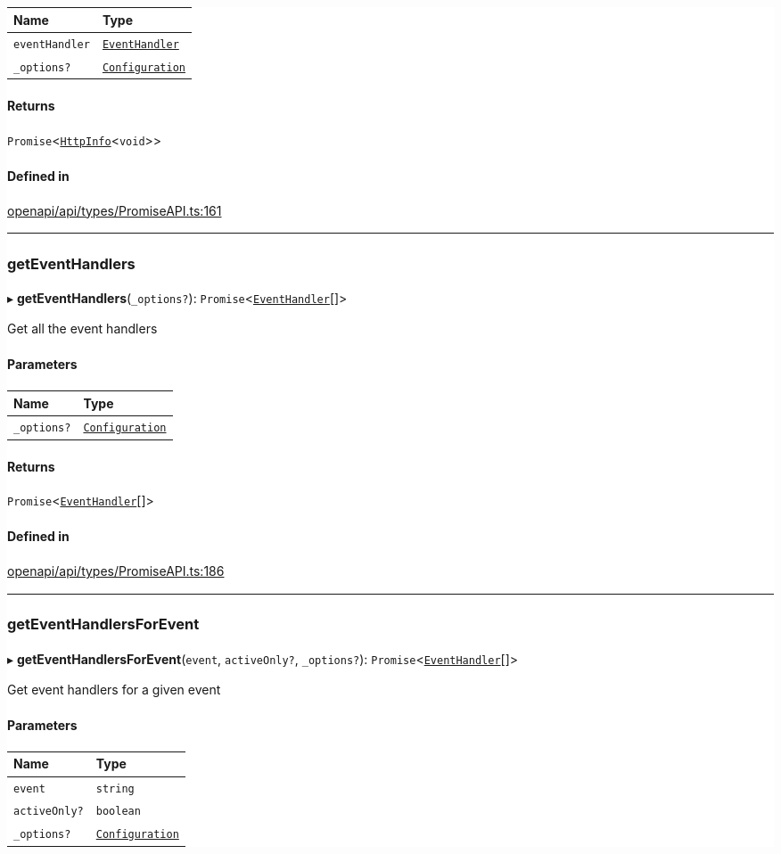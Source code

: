 | Name | Type |
| :------ | :------ |
| `eventHandler` | [`EventHandler`](src_common.EventHandler.md) |
| `_options?` | [`Configuration`](../interfaces/openapi_api.Configuration.md) |

#### Returns

`Promise`\<[`HttpInfo`](openapi_api.HttpInfo.md)\<`void`\>\>

#### Defined in

[openapi/api/types/PromiseAPI.ts:161](https://github.com/swift-conductor/conductor-client-typescript/blob/9866b7c/openapi/api/types/PromiseAPI.ts#L161)

___

### getEventHandlers

▸ **getEventHandlers**(`_options?`): `Promise`\<[`EventHandler`](src_common.EventHandler.md)[]\>

Get all the event handlers

#### Parameters

| Name | Type |
| :------ | :------ |
| `_options?` | [`Configuration`](../interfaces/openapi_api.Configuration.md) |

#### Returns

`Promise`\<[`EventHandler`](src_common.EventHandler.md)[]\>

#### Defined in

[openapi/api/types/PromiseAPI.ts:186](https://github.com/swift-conductor/conductor-client-typescript/blob/9866b7c/openapi/api/types/PromiseAPI.ts#L186)

___

### getEventHandlersForEvent

▸ **getEventHandlersForEvent**(`event`, `activeOnly?`, `_options?`): `Promise`\<[`EventHandler`](src_common.EventHandler.md)[]\>

Get event handlers for a given event

#### Parameters

| Name | Type |
| :------ | :------ |
| `event` | `string` |
| `activeOnly?` | `boolean` |
| `_options?` | [`Configuration`](../interfaces/openapi_api.Configuration.md) |
